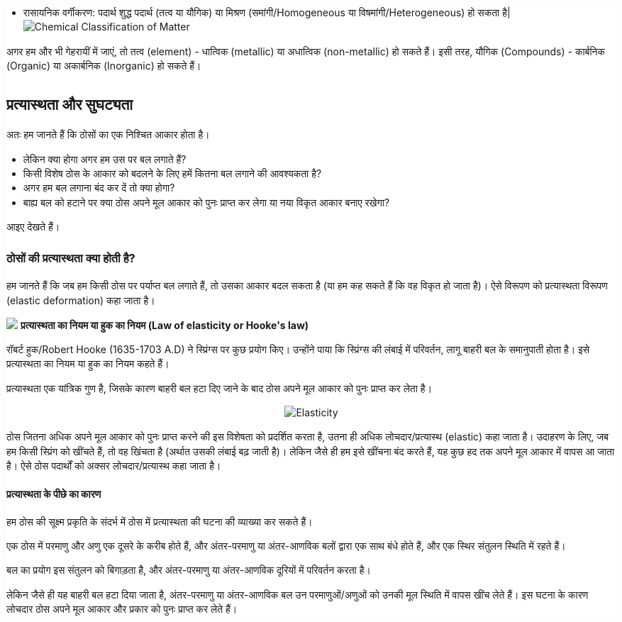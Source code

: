 * रासायनिक वर्गीकरण: पदार्थ शुद्ध पदार्थ (तत्व या यौगिक) या मिश्रण (समांगी/Homogeneous या विषमांगी/Heterogeneous) हो सकता है| 
<img src="../../../images/post/properties-of-matter/chemical-classification.png" alt="Chemical Classification of Matter" style="width:99%;height:99%;"> <br>

अगर हम और भी गेहरायीं में जाएं, तो तत्व (element) - धात्विक (metallic) या अधात्विक (non-metallic) हो सकते हैं। इसी तरह, यौगिक (Compounds) - कार्बनिक (Organic) या अकार्बनिक (Inorganic) हो सकते हैं।
</div>


## प्रत्यास्थता और सुघट्यता

अतः हम जानते हैं कि ठोसों का एक निश्चित आकार होता है।
* लेकिन क्या होगा अगर हम उस पर बल लगाते हैं?
* किसी विशेष ठोस के आकार को बदलने के लिए हमें कितना बल लगाने की आवश्यकता है?
* अगर हम बल लगाना बंद कर दें तो क्या होगा?
* बाह्य बल को हटाने पर क्या ठोस अपने मूल आकार को पुनः प्राप्त कर लेगा या नया विकृत आकार बनाए रखेगा?

आइए देखते हैं।

### ठोसों की प्रत्यास्थता क्या होती है?

हम जानते हैं कि जब हम किसी ठोस पर पर्याप्त बल लगाते हैं, तो उसका आकार बदल सकता है (या हम कह सकते हैं कि वह विकृत हो जाता है)। ऐसे विरूपण को प्रत्यास्थता विरूपण (elastic deformation) कहा जाता है।

<div class="toc-mak">
  <img src="../../../images/pencil.png">
  <b>प्रत्यास्थता का नियम या हुक का नियम (Law of elasticity or Hooke's law)</b><br>

रॉबर्ट हुक/Robert Hooke (1635-1703 A.D) ने स्प्रिंग्स पर कुछ प्रयोग किए। उन्होंने पाया कि स्प्रिंग्स की लंबाई में परिवर्तन, लागू बाहरी बल के समानुपाती होता है। इसे प्रत्यास्थता का नियम या हुक का नियम कहते हैं।
</div>

प्रत्यास्थता एक यांत्रिक गुण है, जिसके कारण बाहरी बल हटा दिए जाने के बाद ठोस अपने मूल आकार को पुनः प्राप्त कर लेता है।

<div style="text-align: center;">
<img src="../../../images/post/properties-of-matter/elasticity-spring.gif" alt="Elasticity" style="width:45%;height:45%;"> <br>
</div>

ठोस जितना अधिक अपने मूल आकार को पुनः प्राप्त करने की इस विशेषता को प्रदर्शित करता है, उतना ही अधिक लोचदार/प्रत्यास्थ (elastic) कहा जाता है। उदाहरण के लिए, जब हम किसी स्प्रिंग को खींचते हैं, तो वह खिंचता है (अर्थात उसकी लंबाई बढ़ जाती है)। लेकिन जैसे ही हम इसे खींचना बंद करते हैं, यह कुछ हद तक अपने मूल आकार में वापस आ जाता है। ऐसे ठोस पदार्थों को अक्सर लोचदार/प्रत्यास्थ कहा जाता है।

#### प्रत्यास्थता के पीछे का कारण

हम ठोस की सूक्ष्म प्रकृति के संदर्भ में ठोस में प्रत्यास्थता की घटना की व्याख्या कर सकते हैं।

एक ठोस में परमाणु और अणु एक दूसरे के करीब होते हैं, और अंतर-परमाणु या अंतर-आणविक बलों द्वारा एक साथ बंधे होते हैं, और एक स्थिर संतुलन स्थिति में रहते हैं।

बल का प्रयोग इस संतुलन को बिगाड़ता है, और अंतर-परमाणु या अंतर-आणविक दूरियों में परिवर्तन करता है।

लेकिन जैसे ही यह बाहरी बल हटा दिया जाता है, अंतर-परमाणु या अंतर-आणविक बल उन परमाणुओं/अणुओं को उनकी मूल स्थिति में वापस खींच लेते हैं। इस घटना के कारण लोचदार ठोस अपने मूल आकार और प्रकार को पुनः प्राप्त कर लेते हैं।
